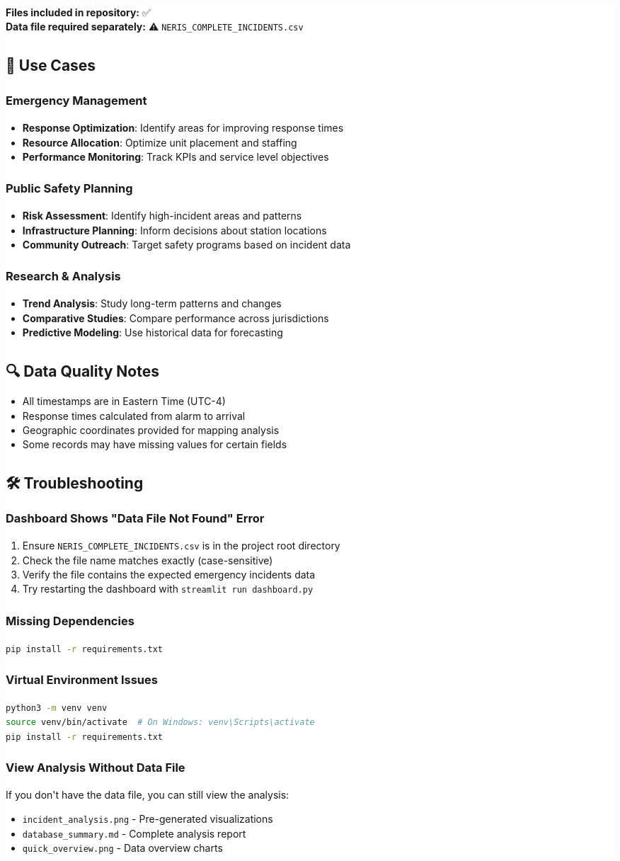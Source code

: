 **Files included in repository:** ✅  
**Data file required separately:** ⚠️ `NERIS_COMPLETE_INCIDENTS.csv`

## 🎯 Use Cases

### Emergency Management
- **Response Optimization**: Identify areas for improving response times
- **Resource Allocation**: Optimize unit placement and staffing
- **Performance Monitoring**: Track KPIs and service level objectives

### Public Safety Planning
- **Risk Assessment**: Identify high-incident areas and patterns
- **Infrastructure Planning**: Inform decisions about station locations
- **Community Outreach**: Target safety programs based on incident data

### Research & Analysis
- **Trend Analysis**: Study long-term patterns and changes
- **Comparative Studies**: Compare performance across jurisdictions
- **Predictive Modeling**: Use historical data for forecasting

## 🔍 Data Quality Notes
- All timestamps are in Eastern Time (UTC-4)
- Response times calculated from alarm to arrival
- Geographic coordinates provided for mapping analysis
- Some records may have missing values for certain fields

## 🛠️ Troubleshooting

### Dashboard Shows "Data File Not Found" Error
1. Ensure `NERIS_COMPLETE_INCIDENTS.csv` is in the project root directory
2. Check the file name matches exactly (case-sensitive)
3. Verify the file contains the expected emergency incidents data
4. Try restarting the dashboard with `streamlit run dashboard.py`

### Missing Dependencies
```bash
pip install -r requirements.txt
```

### Virtual Environment Issues
```bash
python3 -m venv venv
source venv/bin/activate  # On Windows: venv\Scripts\activate
pip install -r requirements.txt
```

### View Analysis Without Data File
If you don't have the data file, you can still view the analysis:
- `incident_analysis.png` - Pre-generated visualizations
- `database_summary.md` - Complete analysis report
- `quick_overview.png` - Data overview charts
